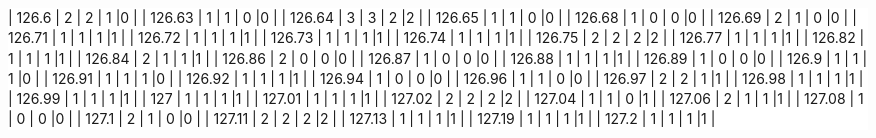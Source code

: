 | 126.6 | 2 | 2 | 1 |0 |
| 126.63 | 1 | 1 | 0 |0 |
| 126.64 | 3 | 3 | 2 |2 |
| 126.65 | 1 | 1 | 0 |0 |
| 126.68 | 1 | 0 | 0 |0 |
| 126.69 | 2 | 1 | 0 |0 |
| 126.71 | 1 | 1 | 1 |1 |
| 126.72 | 1 | 1 | 1 |1 |
| 126.73 | 1 | 1 | 1 |1 |
| 126.74 | 1 | 1 | 1 |1 |
| 126.75 | 2 | 2 | 2 |2 |
| 126.77 | 1 | 1 | 1 |1 |
| 126.82 | 1 | 1 | 1 |1 |
| 126.84 | 2 | 1 | 1 |1 |
| 126.86 | 2 | 0 | 0 |0 |
| 126.87 | 1 | 0 | 0 |0 |
| 126.88 | 1 | 1 | 1 |1 |
| 126.89 | 1 | 0 | 0 |0 |
| 126.9 | 1 | 1 | 1 |0 |
| 126.91 | 1 | 1 | 1 |0 |
| 126.92 | 1 | 1 | 1 |1 |
| 126.94 | 1 | 0 | 0 |0 |
| 126.96 | 1 | 1 | 0 |0 |
| 126.97 | 2 | 2 | 1 |1 |
| 126.98 | 1 | 1 | 1 |1 |
| 126.99 | 1 | 1 | 1 |1 |
| 127 | 1 | 1 | 1 |1 |
| 127.01 | 1 | 1 | 1 |1 |
| 127.02 | 2 | 2 | 2 |2 |
| 127.04 | 1 | 1 | 0 |1 |
| 127.06 | 2 | 1 | 1 |1 |
| 127.08 | 1 | 0 | 0 |0 |
| 127.1 | 2 | 1 | 0 |0 |
| 127.11 | 2 | 2 | 2 |2 |
| 127.13 | 1 | 1 | 1 |1 |
| 127.19 | 1 | 1 | 1 |1 |
| 127.2 | 1 | 1 | 1 |1 |